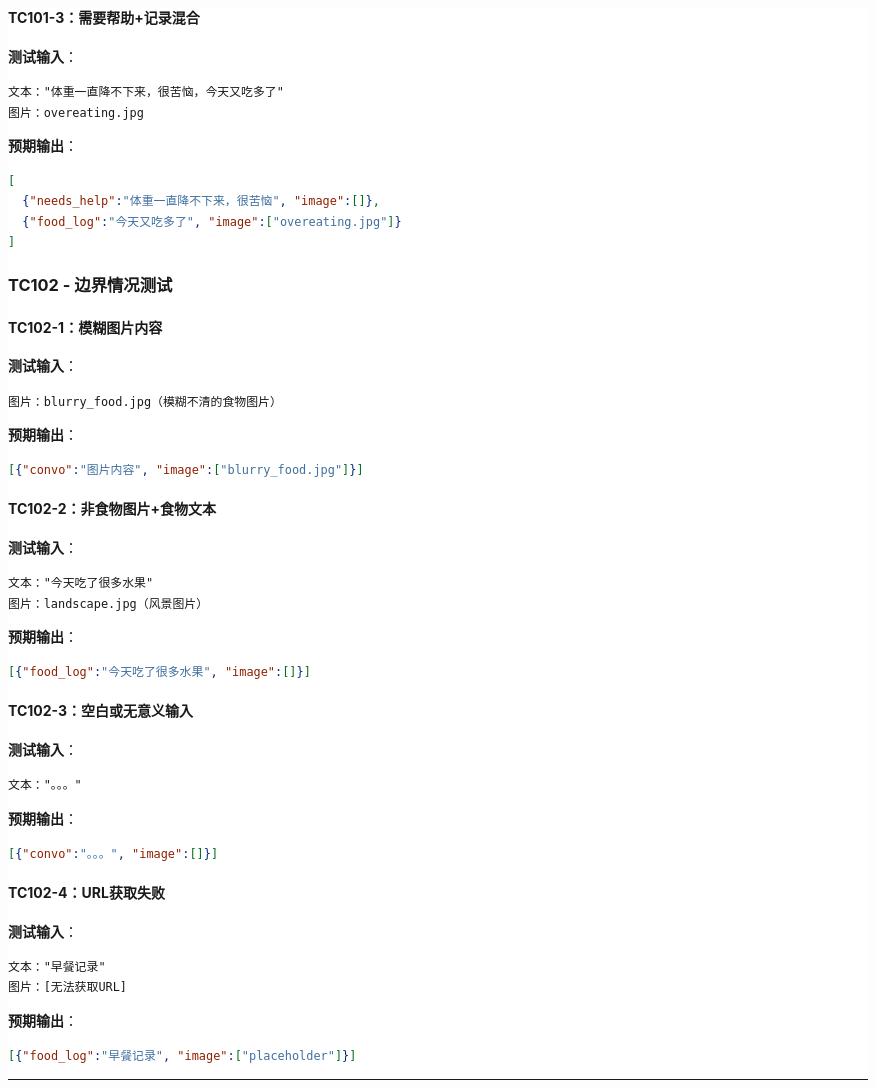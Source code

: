 #### TC101-3：需要帮助+记录混合
**测试输入**：
```
文本："体重一直降不下来，很苦恼，今天又吃多了"
图片：overeating.jpg
```
**预期输出**：
```json
[
  {"needs_help":"体重一直降不下来，很苦恼", "image":[]},
  {"food_log":"今天又吃多了", "image":["overeating.jpg"]}
]
```

### TC102 - 边界情况测试

#### TC102-1：模糊图片内容
**测试输入**：
```
图片：blurry_food.jpg（模糊不清的食物图片）
```
**预期输出**：
```json
[{"convo":"图片内容", "image":["blurry_food.jpg"]}]
```

#### TC102-2：非食物图片+食物文本
**测试输入**：
```
文本："今天吃了很多水果"
图片：landscape.jpg（风景图片）
```
**预期输出**：
```json
[{"food_log":"今天吃了很多水果", "image":[]}]
```

#### TC102-3：空白或无意义输入
**测试输入**：
```
文本："。。。"
```
**预期输出**：
```json
[{"convo":"。。。", "image":[]}]
```

#### TC102-4：URL获取失败
**测试输入**：
```
文本："早餐记录"
图片：[无法获取URL]
```
**预期输出**：
```json
[{"food_log":"早餐记录", "image":["placeholder"]}]
```

---